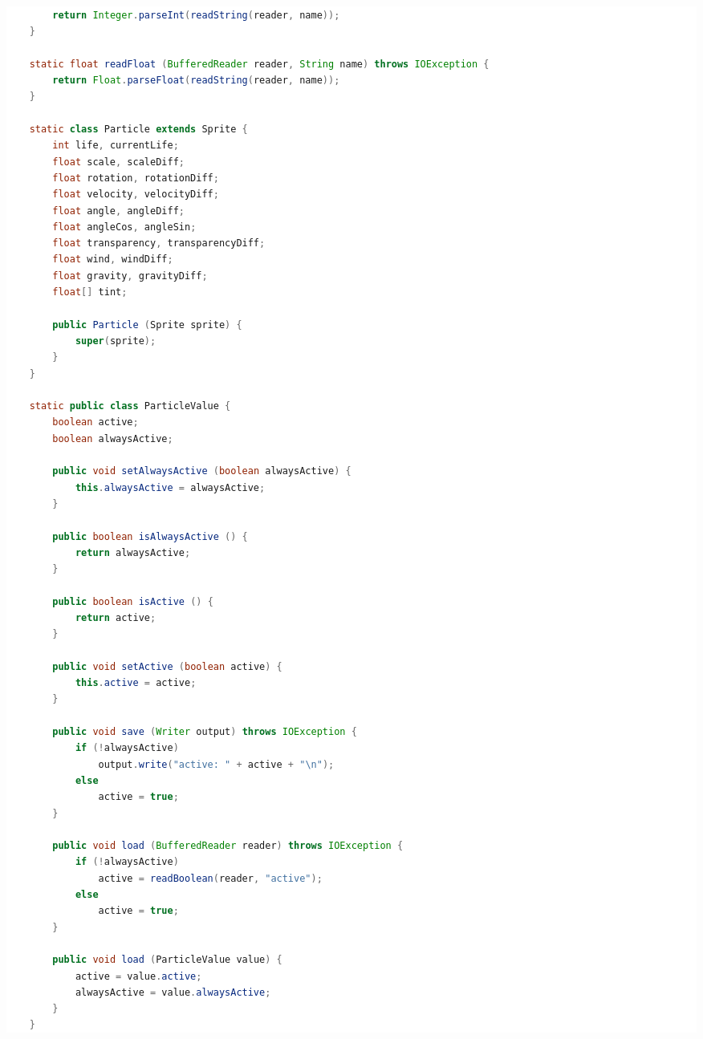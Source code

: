 ```java
		return Integer.parseInt(readString(reader, name));
	}

	static float readFloat (BufferedReader reader, String name) throws IOException {
		return Float.parseFloat(readString(reader, name));
	}

	static class Particle extends Sprite {
		int life, currentLife;
		float scale, scaleDiff;
		float rotation, rotationDiff;
		float velocity, velocityDiff;
		float angle, angleDiff;
		float angleCos, angleSin;
		float transparency, transparencyDiff;
		float wind, windDiff;
		float gravity, gravityDiff;
		float[] tint;

		public Particle (Sprite sprite) {
			super(sprite);
		}
	}

	static public class ParticleValue {
		boolean active;
		boolean alwaysActive;

		public void setAlwaysActive (boolean alwaysActive) {
			this.alwaysActive = alwaysActive;
		}

		public boolean isAlwaysActive () {
			return alwaysActive;
		}

		public boolean isActive () {
			return active;
		}

		public void setActive (boolean active) {
			this.active = active;
		}

		public void save (Writer output) throws IOException {
			if (!alwaysActive)
				output.write("active: " + active + "\n");
			else
				active = true;
		}

		public void load (BufferedReader reader) throws IOException {
			if (!alwaysActive)
				active = readBoolean(reader, "active");
			else
				active = true;
		}

		public void load (ParticleValue value) {
			active = value.active;
			alwaysActive = value.alwaysActive;
		}
	}
```